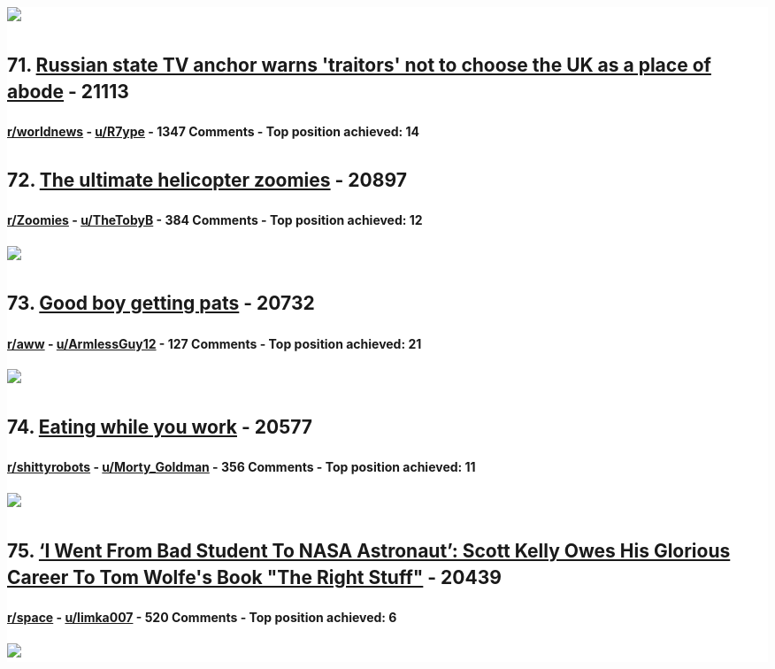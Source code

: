 <a href="https://i.imgur.com/NpHCMYU.png"><img src="https://b.thumbs.redditmedia.com/vFmet9lxU4hP3j6QZI_WnHTx7A1gFGbMFly9TxZR-NQ.jpg"></img></a>

## 71. [Russian state TV anchor warns 'traitors' not to choose the UK as a place of abode](http://reddit.com/r/worldnews/comments/82xjga/russian_state_tv_anchor_warns_traitors_not_to/) - 21113
#### [r/worldnews](http://reddit.com/r/worldnews) - [u/R7ype](http://reddit.com/u/R7ype) - 1347 Comments - Top position achieved: 14

## 72. [The ultimate helicopter zoomies](http://reddit.com/r/Zoomies/comments/831coa/the_ultimate_helicopter_zoomies/) - 20897
#### [r/Zoomies](http://reddit.com/r/Zoomies) - [u/TheTobyB](http://reddit.com/u/TheTobyB) - 384 Comments - Top position achieved: 12

<a href="https://i.imgur.com/NLL6lfp.gifv"><img src="https://a.thumbs.redditmedia.com/jkGfr-GViDlTET-9K-EruiuGoj832o_jjt_q88V4n_0.jpg"></img></a>

## 73. [Good boy getting pats](http://reddit.com/r/aww/comments/82smml/good_boy_getting_pats/) - 20732
#### [r/aww](http://reddit.com/r/aww) - [u/ArmlessGuy12](http://reddit.com/u/ArmlessGuy12) - 127 Comments - Top position achieved: 21

<a href="https://i.imgur.com/dsBtBoA.gifv"><img src="https://a.thumbs.redditmedia.com/Na_ogEPpuIcXdDukJKYvvzYM9Hr1yk26guBR0TuTpi4.jpg"></img></a>

## 74. [Eating while you work](http://reddit.com/r/shittyrobots/comments/82ytbk/eating_while_you_work/) - 20577
#### [r/shittyrobots](http://reddit.com/r/shittyrobots) - [u/Morty_Goldman](http://reddit.com/u/Morty_Goldman) - 356 Comments - Top position achieved: 11

<a href="https://i.imgur.com/iX2kKQh.gifv"><img src="https://b.thumbs.redditmedia.com/J73pyHD5ck1c97HUHIlJM6oIFsuF-ecWf5j34Xe4psM.jpg"></img></a>

## 75. [‘I Went From Bad Student To NASA Astronaut’: Scott Kelly Owes His Glorious Career To Tom Wolfe's Book "The Right Stuff"](http://reddit.com/r/space/comments/82x2it/i_went_from_bad_student_to_nasa_astronaut_scott/) - 20439
#### [r/space](http://reddit.com/r/space) - [u/limka007](http://reddit.com/u/limka007) - 520 Comments - Top position achieved: 6

<a href="https://www.inquisitr.com/4818197/i-went-from-bad-student-to-nasa-astronaut-scott-kelly/"><img src="https://a.thumbs.redditmedia.com/6-sk1M2pIvCHzfT6rVitFXCjVUWoRFvk-DvurX4b9R0.jpg"></img></a>
